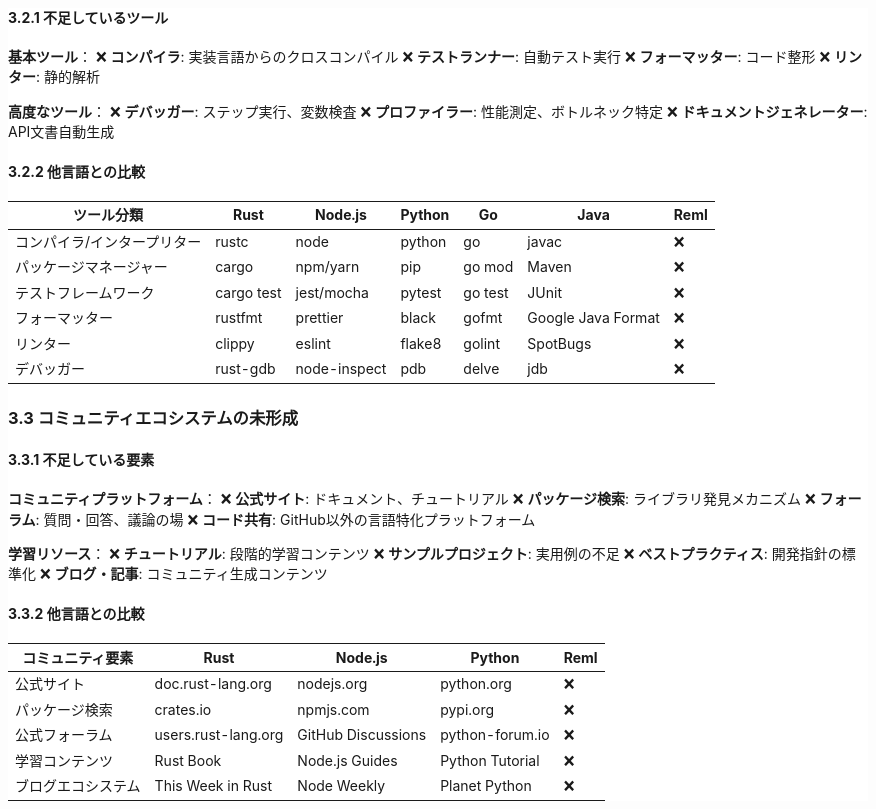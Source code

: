 #### 3.2.1 不足しているツール

**基本ツール**：
❌ **コンパイラ**: 実装言語からのクロスコンパイル
❌ **テストランナー**: 自動テスト実行
❌ **フォーマッター**: コード整形
❌ **リンター**: 静的解析

**高度なツール**：
❌ **デバッガー**: ステップ実行、変数検査
❌ **プロファイラー**: 性能測定、ボトルネック特定
❌ **ドキュメントジェネレーター**: API文書自動生成

#### 3.2.2 他言語との比較

| ツール分類 | Rust | Node.js | Python | Go | Java | **Reml** |
|-----------|------|---------|--------|----|------|----------|
| コンパイラ/インタープリター | rustc | node | python | go | javac | ❌ |
| パッケージマネージャー | cargo | npm/yarn | pip | go mod | Maven | ❌ |
| テストフレームワーク | cargo test | jest/mocha | pytest | go test | JUnit | ❌ |
| フォーマッター | rustfmt | prettier | black | gofmt | Google Java Format | ❌ |
| リンター | clippy | eslint | flake8 | golint | SpotBugs | ❌ |
| デバッガー | rust-gdb | node-inspect | pdb | delve | jdb | ❌ |

### 3.3 コミュニティエコシステムの未形成

#### 3.3.1 不足している要素

**コミュニティプラットフォーム**：
❌ **公式サイト**: ドキュメント、チュートリアル
❌ **パッケージ検索**: ライブラリ発見メカニズム
❌ **フォーラム**: 質問・回答、議論の場
❌ **コード共有**: GitHub以外の言語特化プラットフォーム

**学習リソース**：
❌ **チュートリアル**: 段階的学習コンテンツ
❌ **サンプルプロジェクト**: 実用例の不足
❌ **ベストプラクティス**: 開発指針の標準化
❌ **ブログ・記事**: コミュニティ生成コンテンツ

#### 3.3.2 他言語との比較

| コミュニティ要素 | Rust | Node.js | Python | **Reml** |
|-----------------|------|---------|--------|----------|
| 公式サイト | doc.rust-lang.org | nodejs.org | python.org | ❌ |
| パッケージ検索 | crates.io | npmjs.com | pypi.org | ❌ |
| 公式フォーラム | users.rust-lang.org | GitHub Discussions | python-forum.io | ❌ |
| 学習コンテンツ | Rust Book | Node.js Guides | Python Tutorial | ❌ |
| ブログエコシステム | This Week in Rust | Node Weekly | Planet Python | ❌ |

